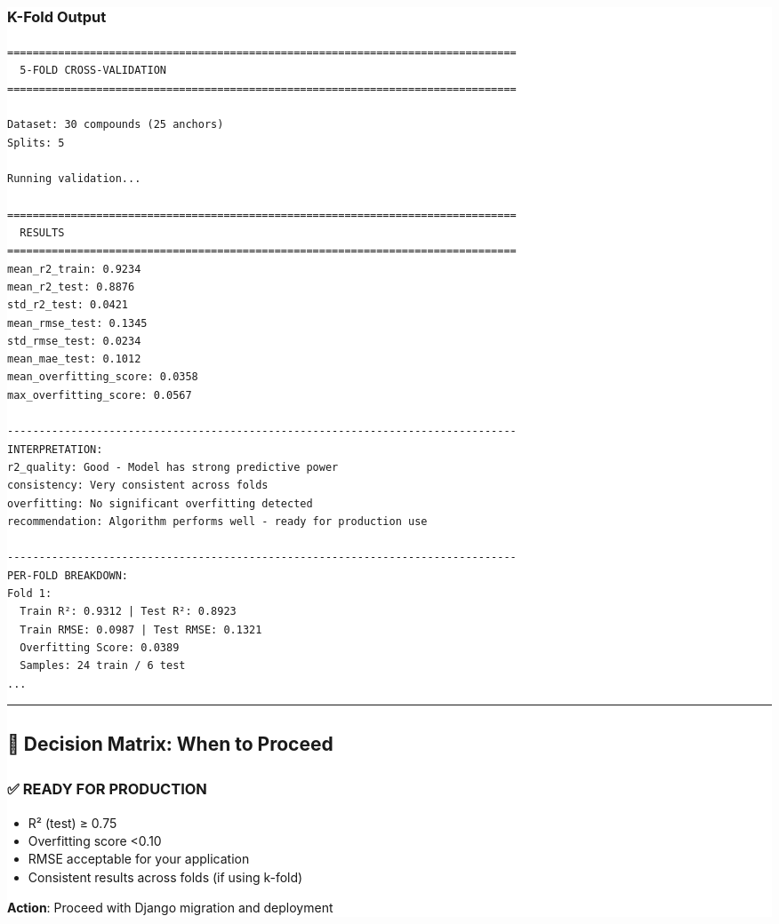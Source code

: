 ### K-Fold Output
```
================================================================================
  5-FOLD CROSS-VALIDATION
================================================================================

Dataset: 30 compounds (25 anchors)
Splits: 5

Running validation...

================================================================================
  RESULTS
================================================================================
mean_r2_train: 0.9234
mean_r2_test: 0.8876
std_r2_test: 0.0421
mean_rmse_test: 0.1345
std_rmse_test: 0.0234
mean_mae_test: 0.1012
mean_overfitting_score: 0.0358
max_overfitting_score: 0.0567

--------------------------------------------------------------------------------
INTERPRETATION:
r2_quality: Good - Model has strong predictive power
consistency: Very consistent across folds
overfitting: No significant overfitting detected
recommendation: Algorithm performs well - ready for production use

--------------------------------------------------------------------------------
PER-FOLD BREAKDOWN:
Fold 1:
  Train R²: 0.9312 | Test R²: 0.8923
  Train RMSE: 0.0987 | Test RMSE: 0.1321
  Overfitting Score: 0.0389
  Samples: 24 train / 6 test
...
```

---

## 🚦 Decision Matrix: When to Proceed

### ✅ READY FOR PRODUCTION
- R² (test) ≥ 0.75
- Overfitting score <0.10
- RMSE acceptable for your application
- Consistent results across folds (if using k-fold)

**Action**: Proceed with Django migration and deployment
